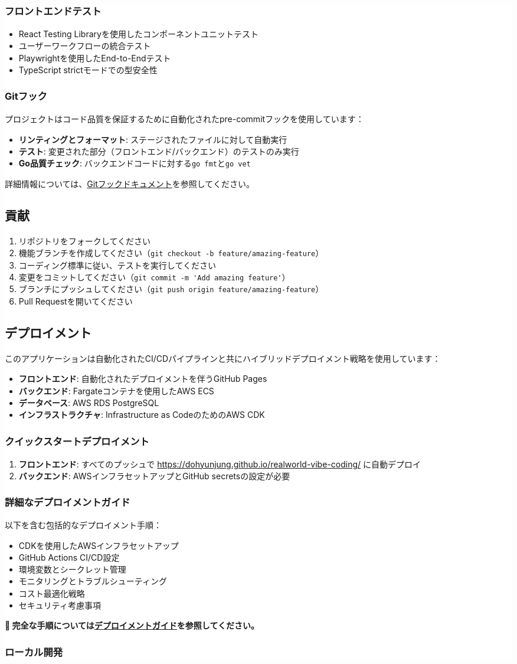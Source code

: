 ### フロントエンドテスト
- React Testing Libraryを使用したコンポーネントユニットテスト
- ユーザーワークフローの統合テスト
- Playwrightを使用したEnd-to-Endテスト
- TypeScript strictモードでの型安全性

### Gitフック
プロジェクトはコード品質を保証するために自動化されたpre-commitフックを使用しています：
- **リンティングとフォーマット**: ステージされたファイルに対して自動実行
- **テスト**: 変更された部分（フロントエンド/バックエンド）のテストのみ実行
- **Go品質チェック**: バックエンドコードに対する`go fmt`と`go vet`

詳細情報については、[Gitフックドキュメント](./docs/git-hooks.jp.md)を参照してください。

## 貢献

1. リポジトリをフォークしてください
2. 機能ブランチを作成してください（`git checkout -b feature/amazing-feature`）
3. コーディング標準に従い、テストを実行してください
4. 変更をコミットしてください（`git commit -m 'Add amazing feature'`）
5. ブランチにプッシュしてください（`git push origin feature/amazing-feature`）
6. Pull Requestを開いてください

## デプロイメント

このアプリケーションは自動化されたCI/CDパイプラインと共にハイブリッドデプロイメント戦略を使用しています：

- **フロントエンド**: 自動化されたデプロイメントを伴うGitHub Pages
- **バックエンド**: Fargateコンテナを使用したAWS ECS
- **データベース**: AWS RDS PostgreSQL
- **インフラストラクチャ**: Infrastructure as CodeのためのAWS CDK

### クイックスタートデプロイメント

1. **フロントエンド**: すべてのプッシュで https://dohyunjung.github.io/realworld-vibe-coding/ に自動デプロイ
2. **バックエンド**: AWSインフラセットアップとGitHub secretsの設定が必要

### 詳細なデプロイメントガイド

以下を含む包括的なデプロイメント手順：

- CDKを使用したAWSインフラセットアップ
- GitHub Actions CI/CD設定
- 環境変数とシークレット管理
- モニタリングとトラブルシューティング
- コスト最適化戦略
- セキュリティ考慮事項

**📖 完全な手順については[デプロイメントガイド](docs/DEPLOYMENT.jp.md)を参照してください。**

### ローカル開発
